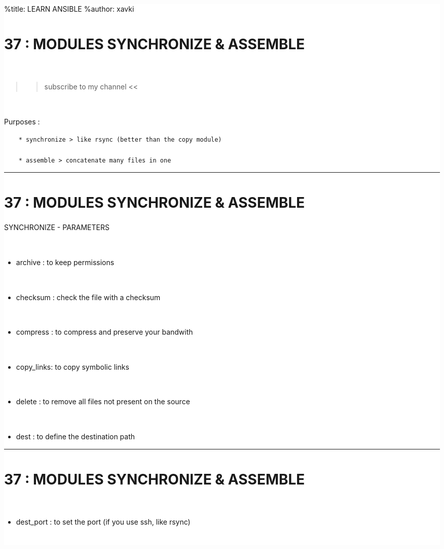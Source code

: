 %title: LEARN ANSIBLE
%author: xavki


# 37 : MODULES SYNCHRONIZE & ASSEMBLE

<br>

>> subscribe to my channel <<

<br>

Purposes :

		* synchronize > like rsync (better than the copy module)

		* assemble > concatenate many files in one

-----------------------------------------------------------------------

# 37 : MODULES SYNCHRONIZE & ASSEMBLE


SYNCHRONIZE - PARAMETERS

<br>

* archive : to keep permissions

<br>

* checksum : check the file with a checksum

<br>

* compress : to compress and preserve your bandwith

<br>

* copy_links: to copy symbolic links

<br>

* delete : to remove all files not present on the source

<br>

* dest : to define the destination path

-----------------------------------------------------------------------

# 37 : MODULES SYNCHRONIZE & ASSEMBLE

<br>

* dest_port : to set the port (if you use ssh, like rsync)

<br>
